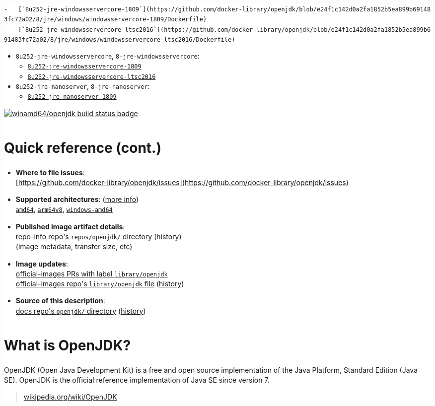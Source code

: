 	-	[`8u252-jre-windowsservercore-1809`](https://github.com/docker-library/openjdk/blob/e24f1c142d0a2fa1852b5ea899b691483fc72a02/8/jre/windows/windowsservercore-1809/Dockerfile)
	-	[`8u252-jre-windowsservercore-ltsc2016`](https://github.com/docker-library/openjdk/blob/e24f1c142d0a2fa1852b5ea899b691483fc72a02/8/jre/windows/windowsservercore-ltsc2016/Dockerfile)
-	`8u252-jre-windowsservercore`, `8-jre-windowsservercore`:
	-	[`8u252-jre-windowsservercore-1809`](https://github.com/docker-library/openjdk/blob/e24f1c142d0a2fa1852b5ea899b691483fc72a02/8/jre/windows/windowsservercore-1809/Dockerfile)
	-	[`8u252-jre-windowsservercore-ltsc2016`](https://github.com/docker-library/openjdk/blob/e24f1c142d0a2fa1852b5ea899b691483fc72a02/8/jre/windows/windowsservercore-ltsc2016/Dockerfile)
-	`8u252-jre-nanoserver`, `8-jre-nanoserver`:
	-	[`8u252-jre-nanoserver-1809`](https://github.com/docker-library/openjdk/blob/3f6ab87ebe4bdea4470d0ff1e26f61dadd646c64/8/jre/windows/nanoserver-1809/Dockerfile)

[![winamd64/openjdk build status badge](https://img.shields.io/jenkins/s/https/doi-janky.infosiftr.net/job/multiarch/job/windows-amd64/job/openjdk.svg?label=winamd64/openjdk%20%20build%20job)](https://doi-janky.infosiftr.net/job/multiarch/job/windows-amd64/job/openjdk/)

# Quick reference (cont.)

-	**Where to file issues**:  
	[https://github.com/docker-library/openjdk/issues](https://github.com/docker-library/openjdk/issues)

-	**Supported architectures**: ([more info](https://github.com/docker-library/official-images#architectures-other-than-amd64))  
	[`amd64`](https://hub.docker.com/r/amd64/openjdk/), [`arm64v8`](https://hub.docker.com/r/arm64v8/openjdk/), [`windows-amd64`](https://hub.docker.com/r/winamd64/openjdk/)

-	**Published image artifact details**:  
	[repo-info repo's `repos/openjdk/` directory](https://github.com/docker-library/repo-info/blob/master/repos/openjdk) ([history](https://github.com/docker-library/repo-info/commits/master/repos/openjdk))  
	(image metadata, transfer size, etc)

-	**Image updates**:  
	[official-images PRs with label `library/openjdk`](https://github.com/docker-library/official-images/pulls?q=label%3Alibrary%2Fopenjdk)  
	[official-images repo's `library/openjdk` file](https://github.com/docker-library/official-images/blob/master/library/openjdk) ([history](https://github.com/docker-library/official-images/commits/master/library/openjdk))

-	**Source of this description**:  
	[docs repo's `openjdk/` directory](https://github.com/docker-library/docs/tree/master/openjdk) ([history](https://github.com/docker-library/docs/commits/master/openjdk))

# What is OpenJDK?

OpenJDK (Open Java Development Kit) is a free and open source implementation of the Java Platform, Standard Edition (Java SE). OpenJDK is the official reference implementation of Java SE since version 7.

> [wikipedia.org/wiki/OpenJDK](http://en.wikipedia.org/wiki/OpenJDK)
